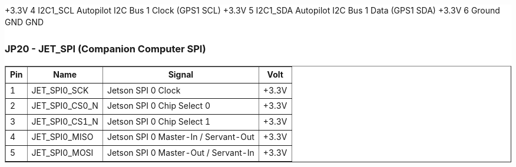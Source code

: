    <td>+3.3V</td>
   </tr>
   <tr>
   <td>4</td>
   <td>I2C1_SCL</td>
   <td>Autopilot I2C Bus 1 Clock (GPS1 SCL)</td>
   <td>+3.3V</td>
   </tr>
   <tr>
   <td>5</td>
   <td>I2C1_SDA</td>
   <td>Autopilot I2C Bus 1 Data (GPS1 SDA)</td>
   <td>+3.3V</td>
   </tr>
   <tr>
   <td>6</td>
   <td>Ground</td>
   <td>GND</td>
   <td>GND</td>
   </tr>
   </tbody>
   </table>

### JP20 - JET_SPI (Companion Computer SPI)

   <table border="1" class="docutils">
   <tbody>
   <tr>
   <th>Pin</th>
   <th>Name</th>
   <th>Signal</th>
   <th>Volt</th>
   </tr>
   <tr>
   <td>1</td>
   <td>JET_SPI0_SCK</td>
   <td>Jetson SPI 0 Clock</td>
   <td>+3.3V</td>
   </tr>
   <tr>
   <td>2</td>
   <td>JET_SPI0_CS0_N</td>
   <td>Jetson SPI 0 Chip Select 0</td>
   <td>+3.3V</td>
   </tr>
   <tr>
   <td>3</td>
   <td>JET_SPI0_CS1_N</td>
   <td>Jetson SPI 0 Chip Select 1</td>
   <td>+3.3V</td>
   </tr>
   <tr>
   <td>4</td>
   <td>JET_SPI0_MISO</td>
   <td>Jetson SPI 0 Master-In / Servant-Out</td>
   <td>+3.3V</td>
   </tr>
   <tr>
   <td>5</td>
   <td>JET_SPI0_MOSI</td>
   <td>Jetson SPI 0 Master-Out / Servant-In</td>
   <td>+3.3V</td>
   </tr>
   <tr>